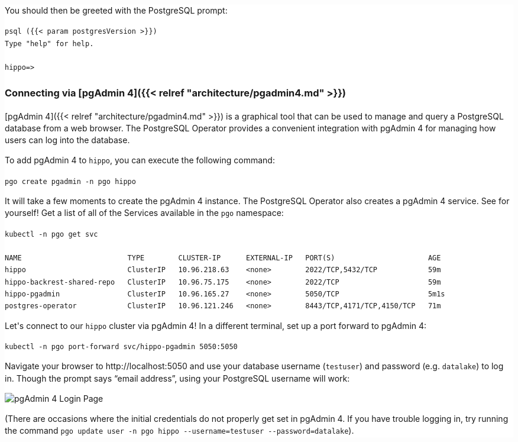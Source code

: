 You should then be greeted with the PostgreSQL prompt:

```
psql ({{< param postgresVersion >}})
Type "help" for help.

hippo=>
```

### Connecting via [pgAdmin 4]({{< relref "architecture/pgadmin4.md" >}})

[pgAdmin 4]({{< relref "architecture/pgadmin4.md" >}}) is a graphical tool that can be used to manage and query a PostgreSQL database from a web browser. The PostgreSQL Operator provides a convenient integration with pgAdmin 4 for managing how users can log into the database.

To add pgAdmin 4 to `hippo`, you can execute the following command:

```
pgo create pgadmin -n pgo hippo
```

It will take a few moments to create the pgAdmin 4 instance. The PostgreSQL Operator also creates a pgAdmin 4 service. See for yourself! Get a list of all of the Services available in the `pgo` namespace:

```
kubectl -n pgo get svc

NAME                         TYPE        CLUSTER-IP      EXTERNAL-IP   PORT(S)                      AGE
hippo                        ClusterIP   10.96.218.63    <none>        2022/TCP,5432/TCP            59m
hippo-backrest-shared-repo   ClusterIP   10.96.75.175    <none>        2022/TCP                     59m
hippo-pgadmin                ClusterIP   10.96.165.27    <none>        5050/TCP                     5m1s
postgres-operator            ClusterIP   10.96.121.246   <none>        8443/TCP,4171/TCP,4150/TCP   71m
```

Let's connect to our `hippo` cluster via pgAdmin 4! In a different terminal, set up a port forward to pgAdmin 4:

```
kubectl -n pgo port-forward svc/hippo-pgadmin 5050:5050
```

Navigate your browser to http://localhost:5050 and use your database username (`testuser`) and password (e.g. `datalake`) to log in. Though the prompt says “email address”, using your PostgreSQL username will work:

![pgAdmin 4 Login Page](/images/pgadmin4-login2.png)

(There are occasions where the initial credentials do not properly get set in pgAdmin 4. If you have trouble logging in, try running the command `pgo update user -n pgo hippo --username=testuser --password=datalake`).
